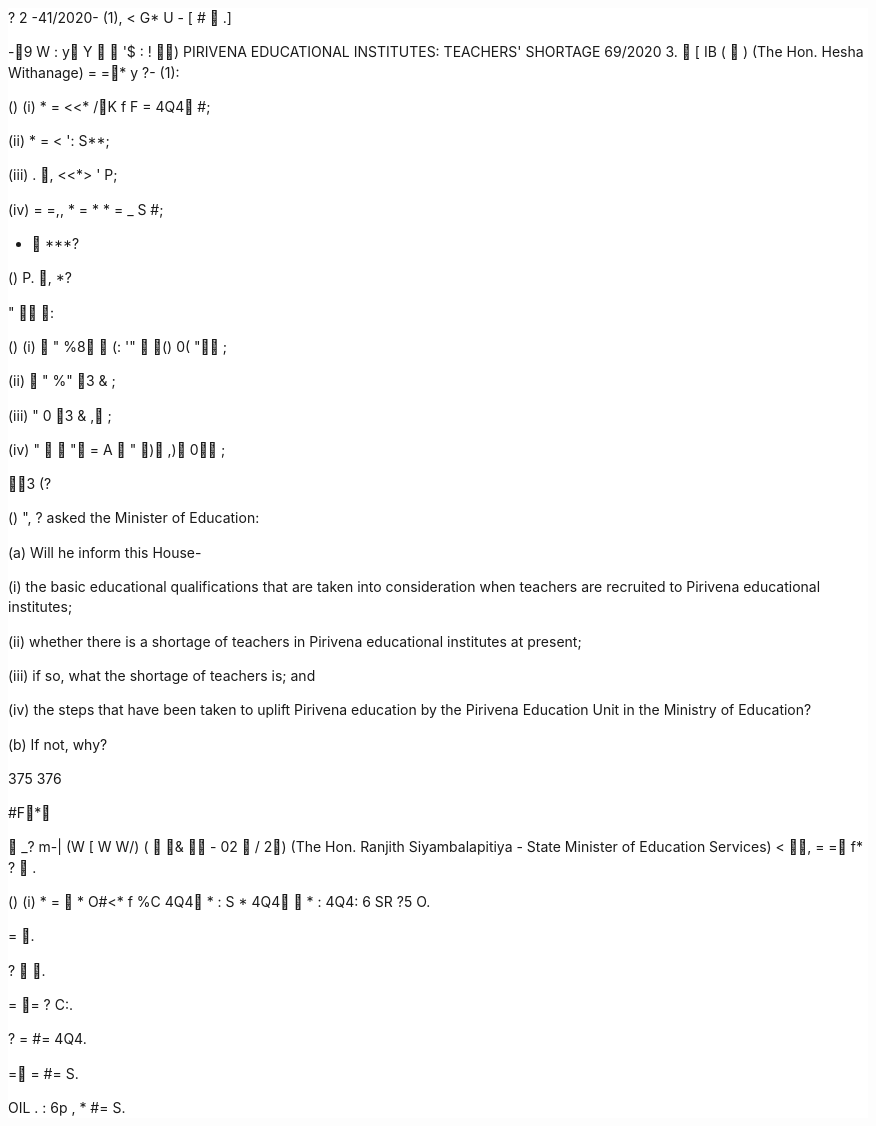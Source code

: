 ? 2 -41/2020- (1), < G* U - [ #  .]

-9 W : y Y   '$ : ! ) PIRIVENA EDUCATIONAL INSTITUTES: TEACHERS' SHORTAGE 69/2020 3.  [ IB (  ) (The Hon. Hesha Withanage) = =* y ?- (1):

() (i) * = <<* /K f F = 4Q4 #;

(ii) * = < ': S**;

(iii) . , <<*> ' P;

(iv) = =,, * = * * = _ S #;

*  ***?

() P. , *?

"  :

() (i)  " %8  (: '"  () 0( " ;

(ii)  " %" 3 & ;

(iii) " 0 3 & , ;

(iv) "   " = A  " ) ,) 0 ;

3 (?

() ", ? asked the Minister of Education:

(a) Will he inform this House-

(i) the basic educational qualifications that are taken into consideration when teachers are recruited to Pirivena educational institutes;

(ii) whether there is a shortage of teachers in Pirivena educational institutes at present;

(iii) if so, what the shortage of teachers is; and

(iv) the steps that have been taken to uplift Pirivena education by the Pirivena Education Unit in the Ministry of Education?

(b) If not, why?

375 376

#F*

 _? m-| (W [ W W/) (  &  - 02  / 2) (The Hon. Ranjith Siyambalapitiya - State Minister of Education Services) < , = = f* ?  .

() (i) * =  * O#<* f %C 4Q4 * : S * 4Q4  * : 4Q4: 6 SR ?5 O.

= .

?  .

= = ? C:.

? = #= 4Q4.

= = #= S.

OIL . : 6p , * #= S.

